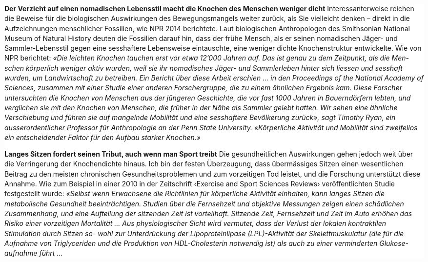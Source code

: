 **Der Verzicht auf einen nomadischen Lebensstil macht die Knochen des Menschen weniger dicht**
Interessanterweise reichen die Beweise für die biologischen Auswirkungen des Bewegungsmangels weiter
zurück, als Sie vielleicht denken – direkt in die Aufzeichnungen menschlicher Fossilien, wie NPR 2014 berichtete.
Laut biologischen Anthropologen des Smithsonian National Museum of Natural History deuten die Fossilien
darauf hin, dass der frühe Mensch, als er seinen nomadischen Jäger- und Sammler-Lebensstil gegen eine
sesshaftere Lebensweise eintauschte, eine weniger dichte Knochenstruktur entwickelte. Wie von NPR berichtet:
_«Die leichten Knochen tauchen erst vor etwa 12’000 Jahren auf. Das ist genau zu dem Zeitpunkt, als die Men-_
_schen körperlich weniger aktiv wurden, weil sie ihr nomadisches Jäger- und Sammlerleben hinter sich liessen_
_und sesshaft wurden, um Landwirtschaft zu betreiben._
_Ein Bericht über diese Arbeit erschien … in den Proceedings of the National Academy of Sciences, zusammen_
_mit einer Studie einer anderen Forschergruppe, die zu einem ähnlichen Ergebnis kam._
_Diese Forscher untersuchten die Knochen von Menschen aus der jüngeren Geschichte, die vor fast 1000 Jahren_
_in Bauerndörfern lebten, und verglichen sie mit den Knochen von Menschen, die früher in der Nähe als Sammler_
_gelebt hatten._
_Wir sehen eine ähnliche Verschiebung und führen sie auf mangelnde Mobilität und eine sesshaftere Bevölkerung_
_zurück», sagt Timothy Ryan, ein ausserordentlicher Professor für Anthropologie an der Penn State University._
_«Körperliche Aktivität und Mobilität sind zweifellos ein entscheidender Faktor für den Aufbau starker Knochen.»_

**Langes Sitzen fordert seinen Tribut, auch wenn man Sport treibt**
Die gesundheitlichen Auswirkungen gehen jedoch weit über die Verringerung der Knochendichte hinaus.
Ich bin der festen Überzeugung, dass übermässiges Sitzen einen wesentlichen Beitrag zu den meisten chronischen Gesundheitsproblemen und zum vorzeitigen Tod leistet, und die Forschung unterstützt diese Annahme. Wie zum Beispiel in einer 2010 in der Zeitschrift ‹Exercise and Sport Sciences Reviews› veröffentlichten Studie festgestellt wurde:
_«Selbst wenn Erwachsene die Richtlinien für körperliche Aktivität einhalten, kann langes Sitzen die metabolische_
_Gesundheit beeinträchtigen. Studien über die Fernsehzeit und objektive Messungen zeigen einen schädlichen_
_Zusammenhang, und eine Aufteilung der sitzenden Zeit ist vorteilhaft. Sitzende Zeit, Fernsehzeit und Zeit im_
_Auto erhöhen das Risiko einer vorzeitigen Mortalität …_
_Aus physiologischer Sicht wird vermutet, dass der Verlust der lokalen kontraktilen Stimulation durch Sitzen so-_
_wohl zur Unterdrückung der Lipoproteinlipase (LPL)-Aktivität der Skelettmuskulatur (die für die Aufnahme von_
_Triglyceriden und die Produktion von HDL-Cholesterin notwendig ist) als auch zu einer verminderten Glukose-_
_aufnahme führt …_
